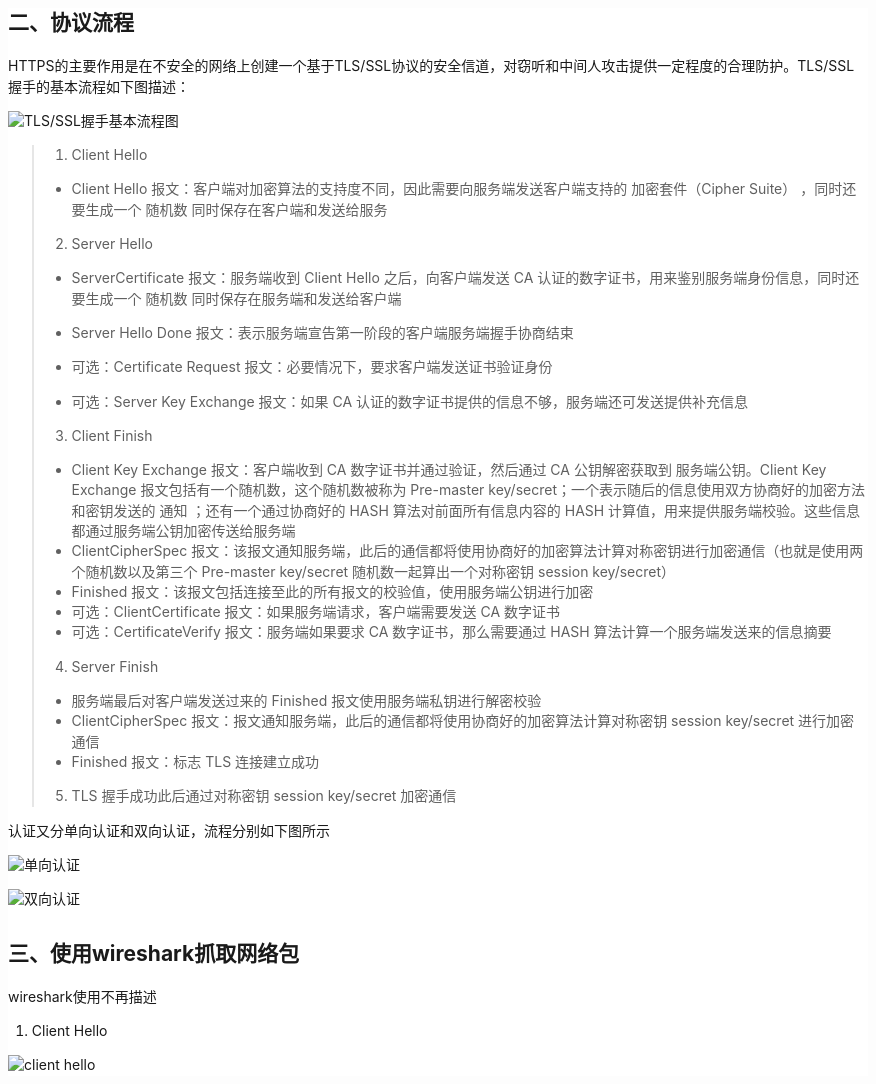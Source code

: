 ## 二、协议流程
HTTPS的主要作用是在不安全的网络上创建一个基于TLS/SSL协议的安全信道，对窃听和中间人攻击提供一定程度的合理防护。TLS/SSL握手的基本流程如下图描述：

![TLS/SSL握手基本流程图][02]

>1. Client Hello
>
>- Client Hello 报文：客户端对加密算法的支持度不同，因此需要向服务端发送客户端支持的 加密套件（Cipher Suite） ，同时还要生成一个 随机数 同时保存在客户端和发送给服务
>
>2. Server Hello
>
>- ServerCertificate 报文：服务端收到 Client Hello 之后，向客户端发送 CA 认证的数字证书，用来鉴别服务端身份信息，同时还要生成一个 随机数 同时保存在服务端和发送给客户端
>- Server Hello Done 报文：表示服务端宣告第一阶段的客户端服务端握手协商结束
>
>- 可选：Certificate Request 报文：必要情况下，要求客户端发送证书验证身份
>
>- 可选：Server Key Exchange 报文：如果 CA 认证的数字证书提供的信息不够，服务端还可发送提供补充信息
>
>3. Client Finish
>
>- Client Key Exchange 报文：客户端收到 CA 数字证书并通过验证，然后通过 CA 公钥解密获取到 服务端公钥。Client Key Exchange 报文包括有一个随机数，这个随机数被称为 Pre-master key/secret；一个表示随后的信息使用双方协商好的加密方法和密钥发送的 通知 ；还有一个通过协商好的 HASH 算法对前面所有信息内容的 HASH 计算值，用来提供服务端校验。这些信息都通过服务端公钥加密传送给服务端
>- ClientCipherSpec 报文：该报文通知服务端，此后的通信都将使用协商好的加密算法计算对称密钥进行加密通信（也就是使用两个随机数以及第三个 Pre-master key/secret 随机数一起算出一个对称密钥 session key/secret）
>- Finished 报文：该报文包括连接至此的所有报文的校验值，使用服务端公钥进行加密
>- 可选：ClientCertificate 报文：如果服务端请求，客户端需要发送 CA 数字证书
>- 可选：CertificateVerify 报文：服务端如果要求 CA 数字证书，那么需要通过 HASH 算法计算一个服务端发送来的信息摘要
>
>4. Server Finish
>
>- 服务端最后对客户端发送过来的 Finished 报文使用服务端私钥进行解密校验
>- ClientCipherSpec 报文：报文通知服务端，此后的通信都将使用协商好的加密算法计算对称密钥 session key/secret 进行加密通信
>- Finished 报文：标志 TLS 连接建立成功
>5. TLS 握手成功此后通过对称密钥 session key/secret 加密通信

认证又分单向认证和双向认证，流程分别如下图所示

![单向认证][03]

![双向认证][04]


## 三、使用wireshark抓取网络包
wireshark使用不再描述

1. Client Hello

![client hello][05]


[01]: app/static/images/ssl/protocol-01.jpg
[02]: app/static/images/ssl/握手流程.png
[03]: app/static/images/ssl/单向认证.png
[04]: app/static/images/ssl/双向认证.png
[05]: app/static/images/ssl/client_hello.png
[06]: app/static/images/ssl/server_hello.png
[07]: app/static/images/ssl/handle_done.png
[08]: app/static/images/ssl/certificates.png
[09]: app/static/images/ssl/key_exchange.png
[10]: app/static/images/ssl/server_done.png
[11]: app/static/images/ssl/client_finish.png
[12]: app/static/images/ssl/server_finish.png
[13]: app/static/images/ssl/handle_finish.png
[14]: app/static/images/ssl/ssllabs-01.png
[15]: app/static/images/ssl/ssllabs-02.png